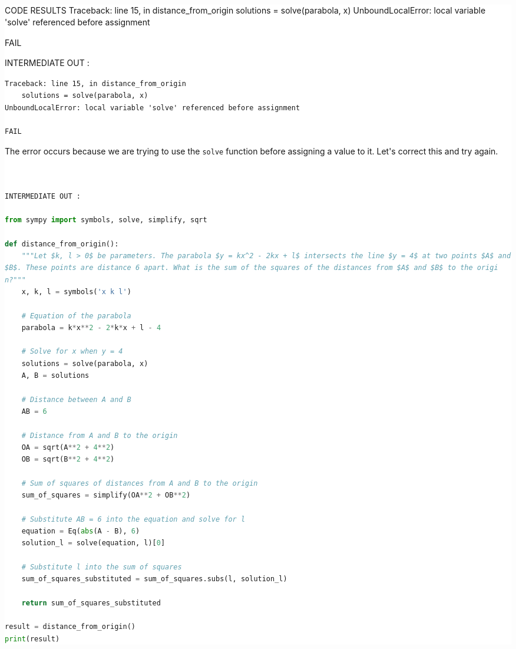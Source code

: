 CODE RESULTS Traceback: line 15, in distance_from_origin
    solutions = solve(parabola, x)
UnboundLocalError: local variable 'solve' referenced before assignment

FAIL


INTERMEDIATE OUT :
```output
Traceback: line 15, in distance_from_origin
    solutions = solve(parabola, x)
UnboundLocalError: local variable 'solve' referenced before assignment

FAIL

```

The error occurs because we are trying to use the `solve` function before assigning a value to it. Let's correct this and try again.

```python


INTERMEDIATE OUT :

from sympy import symbols, solve, simplify, sqrt

def distance_from_origin():
    """Let $k, l > 0$ be parameters. The parabola $y = kx^2 - 2kx + l$ intersects the line $y = 4$ at two points $A$ and $B$. These points are distance 6 apart. What is the sum of the squares of the distances from $A$ and $B$ to the origin?"""
    x, k, l = symbols('x k l')
    
    # Equation of the parabola
    parabola = k*x**2 - 2*k*x + l - 4
    
    # Solve for x when y = 4
    solutions = solve(parabola, x)
    A, B = solutions
    
    # Distance between A and B
    AB = 6
    
    # Distance from A and B to the origin
    OA = sqrt(A**2 + 4**2)
    OB = sqrt(B**2 + 4**2)
    
    # Sum of squares of distances from A and B to the origin
    sum_of_squares = simplify(OA**2 + OB**2)
    
    # Substitute AB = 6 into the equation and solve for l
    equation = Eq(abs(A - B), 6)
    solution_l = solve(equation, l)[0]
    
    # Substitute l into the sum of squares
    sum_of_squares_substituted = sum_of_squares.subs(l, solution_l)
    
    return sum_of_squares_substituted

result = distance_from_origin()
print(result)
```
